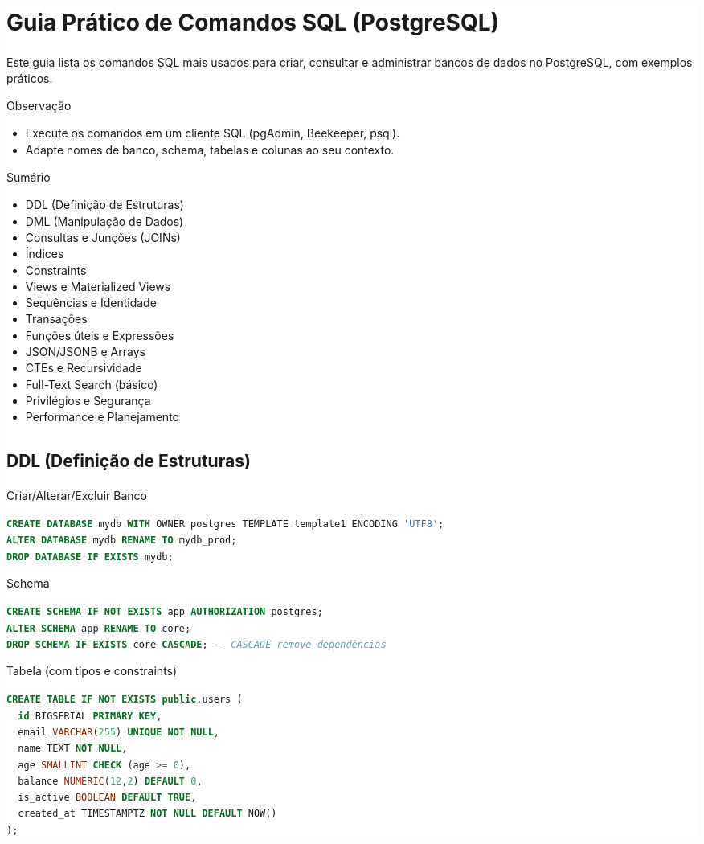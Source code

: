# Guia Prático de Comandos SQL (PostgreSQL)

Este guia lista os comandos SQL mais usados para criar, consultar e administrar bancos de dados no PostgreSQL, com exemplos práticos.

Observação

- Execute os comandos em um cliente SQL (pgAdmin, Beekeeper, psql).
- Adapte nomes de banco, schema, tabelas e colunas ao seu contexto.

Sumário

- DDL (Definição de Estruturas)
- DML (Manipulação de Dados)
- Consultas e Junções (JOINs)
- Índices
- Constraints
- Views e Materialized Views
- Sequências e Identidade
- Transações
- Funções úteis e Expressões
- JSON/JSONB e Arrays
- CTEs e Recursividade
- Full-Text Search (básico)
- Privilégios e Segurança
- Performance e Planejamento

## DDL (Definição de Estruturas)

Criar/Alterar/Excluir Banco

```sql
CREATE DATABASE mydb WITH OWNER postgres TEMPLATE template1 ENCODING 'UTF8';
ALTER DATABASE mydb RENAME TO mydb_prod;
DROP DATABASE IF EXISTS mydb;
```

Schema

```sql
CREATE SCHEMA IF NOT EXISTS app AUTHORIZATION postgres;
ALTER SCHEMA app RENAME TO core;
DROP SCHEMA IF EXISTS core CASCADE; -- CASCADE remove dependências
```

Tabela (com tipos e constraints)

```sql
CREATE TABLE IF NOT EXISTS public.users (
  id BIGSERIAL PRIMARY KEY,
  email VARCHAR(255) UNIQUE NOT NULL,
  name TEXT NOT NULL,
  age SMALLINT CHECK (age >= 0),
  balance NUMERIC(12,2) DEFAULT 0,
  is_active BOOLEAN DEFAULT TRUE,
  created_at TIMESTAMPTZ NOT NULL DEFAULT NOW()
);
```
